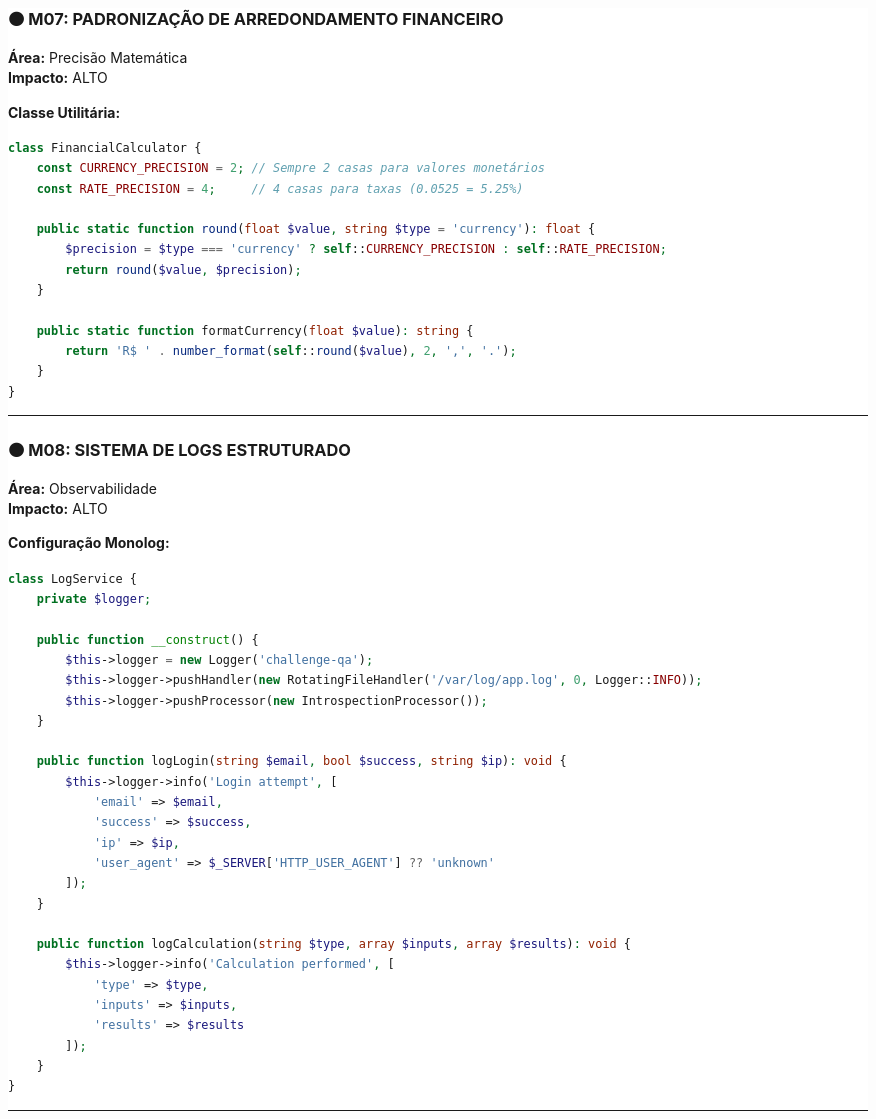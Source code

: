
### 🟠 M07: PADRONIZAÇÃO DE ARREDONDAMENTO FINANCEIRO
**Área:** Precisão Matemática  
**Impacto:** ALTO

**Classe Utilitária:**
```php
class FinancialCalculator {
    const CURRENCY_PRECISION = 2; // Sempre 2 casas para valores monetários
    const RATE_PRECISION = 4;     // 4 casas para taxas (0.0525 = 5.25%)
    
    public static function round(float $value, string $type = 'currency'): float {
        $precision = $type === 'currency' ? self::CURRENCY_PRECISION : self::RATE_PRECISION;
        return round($value, $precision);
    }
    
    public static function formatCurrency(float $value): string {
        return 'R$ ' . number_format(self::round($value), 2, ',', '.');
    }
}
```

---

### 🟠 M08: SISTEMA DE LOGS ESTRUTURADO
**Área:** Observabilidade  
**Impacto:** ALTO

**Configuração Monolog:**
```php
class LogService {
    private $logger;
    
    public function __construct() {
        $this->logger = new Logger('challenge-qa');
        $this->logger->pushHandler(new RotatingFileHandler('/var/log/app.log', 0, Logger::INFO));
        $this->logger->pushProcessor(new IntrospectionProcessor());
    }
    
    public function logLogin(string $email, bool $success, string $ip): void {
        $this->logger->info('Login attempt', [
            'email' => $email,
            'success' => $success,
            'ip' => $ip,
            'user_agent' => $_SERVER['HTTP_USER_AGENT'] ?? 'unknown'
        ]);
    }
    
    public function logCalculation(string $type, array $inputs, array $results): void {
        $this->logger->info('Calculation performed', [
            'type' => $type,
            'inputs' => $inputs,
            'results' => $results
        ]);
    }
}
```

---